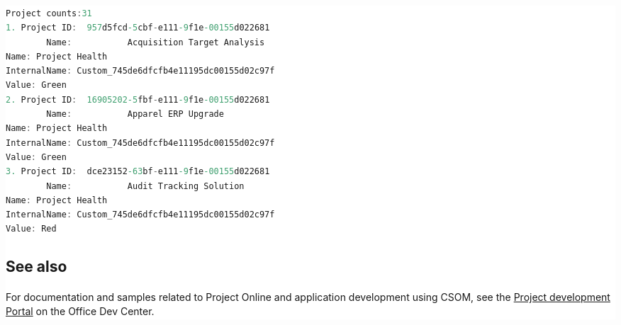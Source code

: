 ```cs
Project counts:31
1. Project ID:  957d5fcd-5cbf-e111-9f1e-00155d022681
        Name:           Acquisition Target Analysis
Name: Project Health
InternalName: Custom_745de6dfcfb4e11195dc00155d02c97f
Value: Green
2. Project ID:  16905202-5fbf-e111-9f1e-00155d022681
        Name:           Apparel ERP Upgrade
Name: Project Health
InternalName: Custom_745de6dfcfb4e11195dc00155d02c97f
Value: Green
3. Project ID:  dce23152-63bf-e111-9f1e-00155d022681
        Name:           Audit Tracking Solution
Name: Project Health
InternalName: Custom_745de6dfcfb4e11195dc00155d02c97f
Value: Red

```

## See also

For documentation and samples related to Project Online and application development using CSOM, see the [Project development Portal](https://developer.microsoft.com/project) on the Office Dev Center.
    


